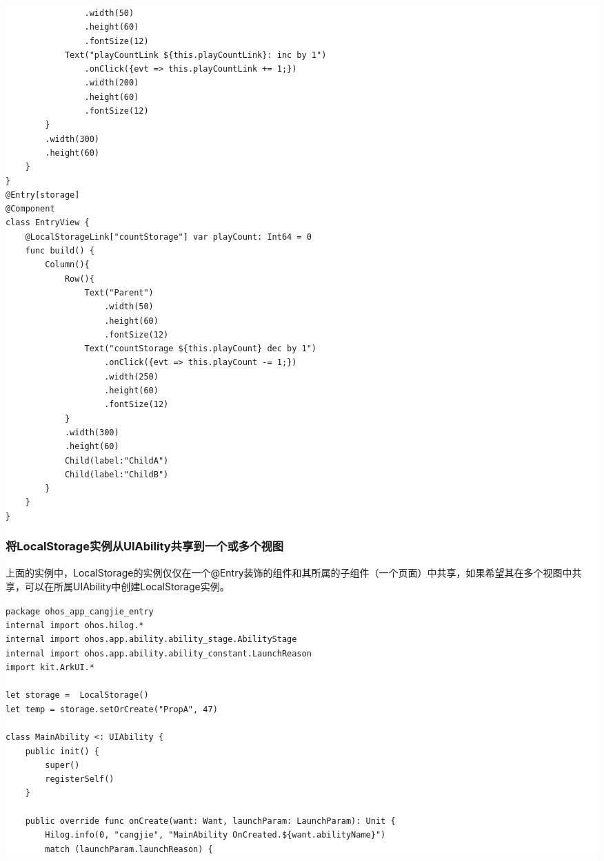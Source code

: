 ```cangjie
                .width(50)
                .height(60)
                .fontSize(12)
            Text("playCountLink ${this.playCountLink}: inc by 1")
                .onClick({evt => this.playCountLink += 1;})
                .width(200)
                .height(60)
                .fontSize(12)
        }
        .width(300)
        .height(60)
    }
}
@Entry[storage]
@Component
class EntryView {
    @LocalStorageLink["countStorage"] var playCount: Int64 = 0
    func build() {
        Column(){
            Row(){
                Text("Parent")
                    .width(50)
                    .height(60)
                    .fontSize(12)
                Text("countStorage ${this.playCount} dec by 1")
                    .onClick({evt => this.playCount -= 1;})
                    .width(250)
                    .height(60)
                    .fontSize(12)
            }
            .width(300)
            .height(60)
            Child(label:"ChildA")
            Child(label:"ChildB")
        }
    }
}
```

### 将LocalStorage实例从UIAbility共享到一个或多个视图

上面的实例中，LocalStorage的实例仅仅在一个@Entry装饰的组件和其所属的子组件（一个页面）中共享，如果希望其在多个视图中共享，可以在所属UIAbility中创建LocalStorage实例。

 

```cangjie
package ohos_app_cangjie_entry
internal import ohos.hilog.*
internal import ohos.app.ability.ability_stage.AbilityStage
internal import ohos.app.ability.ability_constant.LaunchReason
import kit.ArkUI.*

let storage =  LocalStorage()
let temp = storage.setOrCreate("PropA", 47)

class MainAbility <: UIAbility {
    public init() {
        super()
        registerSelf()
    }

    public override func onCreate(want: Want, launchParam: LaunchParam): Unit {
        Hilog.info(0, "cangjie", "MainAbility OnCreated.${want.abilityName}")
        match (launchParam.launchReason) {
```